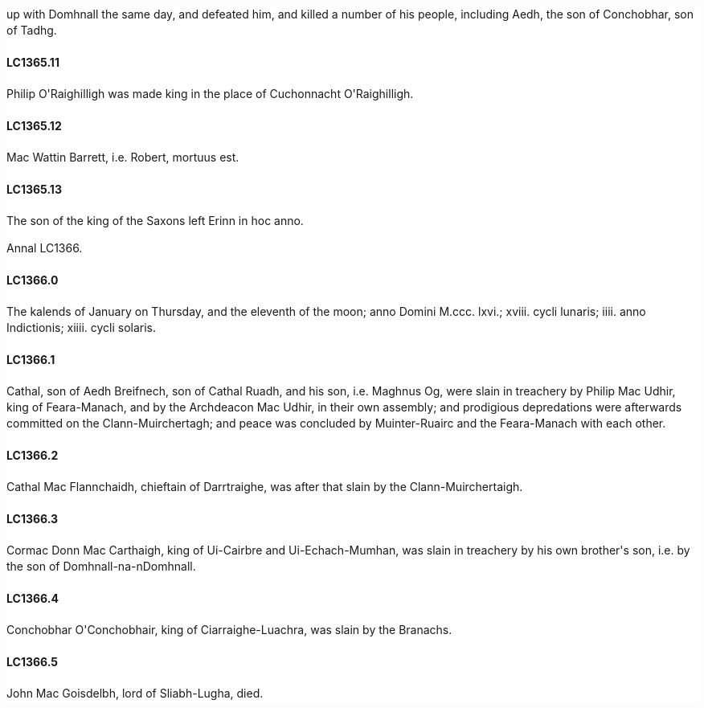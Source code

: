 
up with Domhnall the same day, and defeated him, and killed a number of his people, including Aedh, the son of Conchobhar, son of Tadhg.


#### LC1365.11


Philip O'Raighilligh was made king in the place of Cuchonnacht O'Raighilligh.


#### LC1365.12


Mac Wattin Barrett, i.e. Robert, mortuus est.


#### LC1365.13


The son of the king of the Saxons left Erinn in hoc anno.


Annal LC1366. 
#### LC1366.0


The kalends of January on Thursday, and the eleventh of the moon; anno Domini M.ccc. lxvi.; xviii. cycli lunaris; iiii. anno Indictionis; xiiii. cycli solaris.


#### LC1366.1


Cathal, son of Aedh Breifnech, son of Cathal Ruadh, and his son, i.e. Maghnus Og, were slain in treachery by Philip Mac Udhir, king of Feara-Manach, and by the Archdeacon Mac Udhir, in their own assembly; and prodigious depredations were afterwards committed on the Clann-Muirchertagh; and peace was concluded by Muinter-Ruairc and the Feara-Manach with each other.


#### LC1366.2


Cathal Mac Flannchaidh, chieftain of Darrtraighe, was after that slain by the Clann-Muirchertaigh.


#### LC1366.3


Cormac Donn Mac Carthaigh, king of Ui-Cairbre and Ui-Echach-Mumhan, was slain in treachery by his own brother's son, i.e. by the son of Domhnall-na-nDomhnall.


#### LC1366.4


Conchobhar O'Conchobhair, king of Ciarraighe-Luachra, was slain by the Branachs.


#### LC1366.5


John Mac Goisdelbh, lord of Sliabh-Lugha, died.

